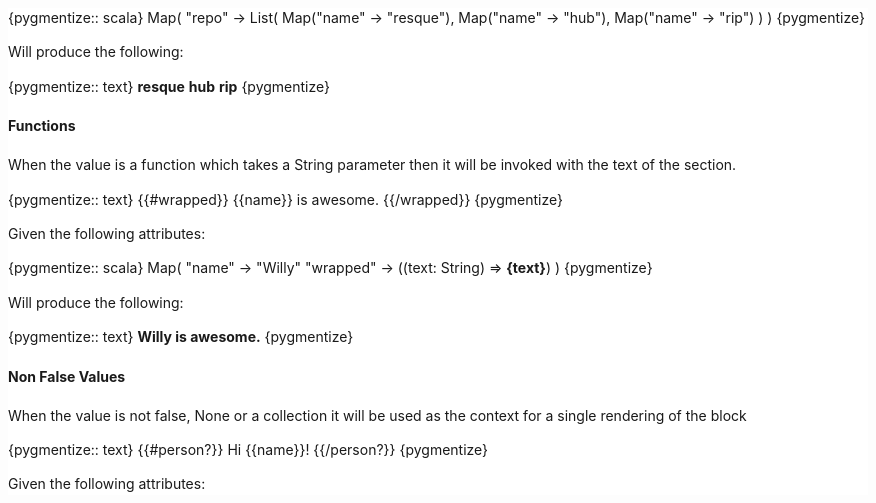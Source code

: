 {pygmentize:: scala}
Map(
  "repo" -> List(
    Map("name" -> "resque"),
    Map("name" -> "hub"),
    Map("name" -> "rip")
  )
)
{pygmentize}

Will produce the following:

{pygmentize:: text}
<b>resque</b>
<b>hub</b>
<b>rip</b>
{pygmentize}

#### Functions

When the value is a function which takes a String parameter then it will be invoked with the text of the section.

{pygmentize:: text}
{{#wrapped}}
  {{name}} is awesome.
{{/wrapped}}
{pygmentize}

Given the following attributes:

{pygmentize:: scala}
Map(
  "name" -> "Willy"
  "wrapped" -> ((text: String) => <b>{text}</b>)
)
{pygmentize}

Will produce the following:

{pygmentize:: text}
<b>Willy is awesome.</b>
{pygmentize}


#### Non False Values

When the value is not false, None or a collection it will be used as the context for a single rendering of the block

{pygmentize:: text}
{{#person?}}
  Hi {{name}}!
{{/person?}}
{pygmentize}

Given the following attributes:

